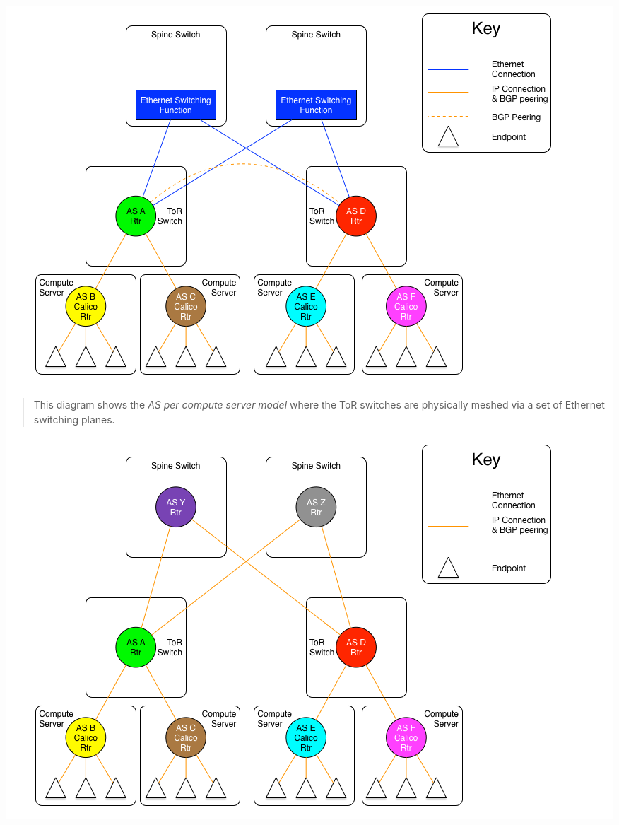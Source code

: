 ![](/images/l3-fabric-diagrams-as-server-l2-spine.png)

> This diagram shows the *AS per compute server model* where the ToR
> switches are physically meshed via a set of Ethernet switching planes.

![](/images/l3-fabric-diagrams-as-server-l3-spine.png)
